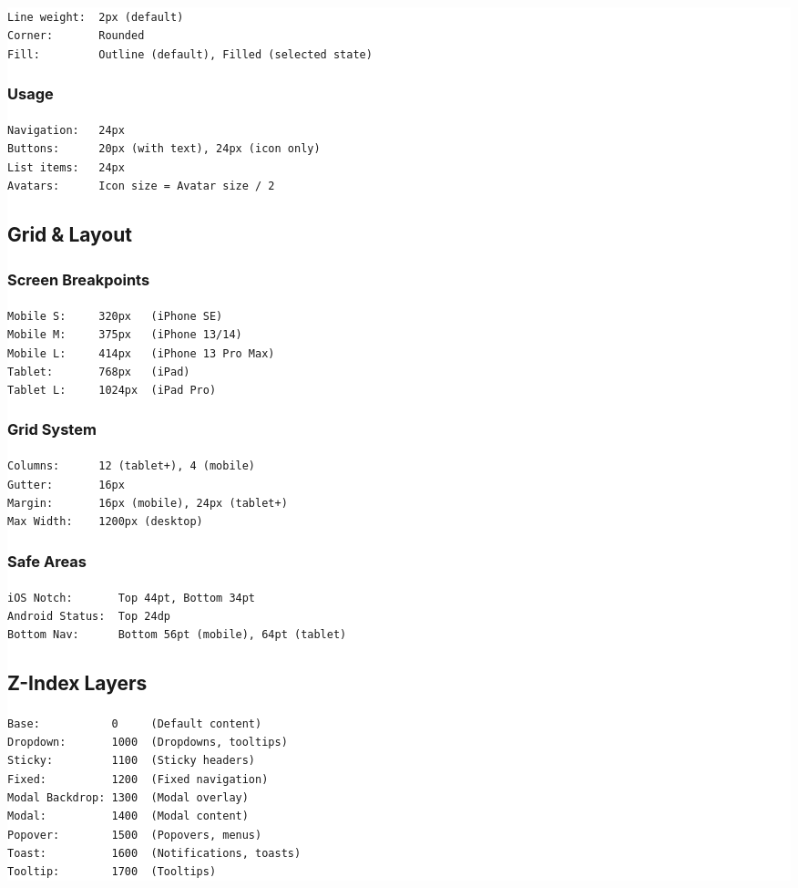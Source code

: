 ```
Line weight:  2px (default)
Corner:       Rounded
Fill:         Outline (default), Filled (selected state)
```

### Usage

```
Navigation:   24px
Buttons:      20px (with text), 24px (icon only)
List items:   24px
Avatars:      Icon size = Avatar size / 2
```

## Grid & Layout

### Screen Breakpoints

```
Mobile S:     320px   (iPhone SE)
Mobile M:     375px   (iPhone 13/14)
Mobile L:     414px   (iPhone 13 Pro Max)
Tablet:       768px   (iPad)
Tablet L:     1024px  (iPad Pro)
```

### Grid System

```
Columns:      12 (tablet+), 4 (mobile)
Gutter:       16px
Margin:       16px (mobile), 24px (tablet+)
Max Width:    1200px (desktop)
```

### Safe Areas

```
iOS Notch:       Top 44pt, Bottom 34pt
Android Status:  Top 24dp
Bottom Nav:      Bottom 56pt (mobile), 64pt (tablet)
```

## Z-Index Layers

```
Base:           0     (Default content)
Dropdown:       1000  (Dropdowns, tooltips)
Sticky:         1100  (Sticky headers)
Fixed:          1200  (Fixed navigation)
Modal Backdrop: 1300  (Modal overlay)
Modal:          1400  (Modal content)
Popover:        1500  (Popovers, menus)
Toast:          1600  (Notifications, toasts)
Tooltip:        1700  (Tooltips)
```
